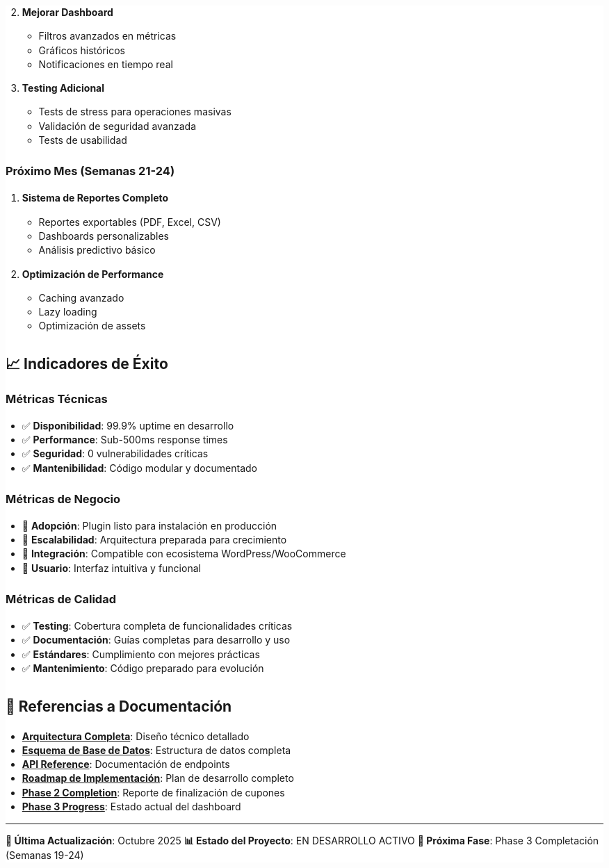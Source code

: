 2. **Mejorar Dashboard**
   - Filtros avanzados en métricas
   - Gráficos históricos
   - Notificaciones en tiempo real

3. **Testing Adicional**
   - Tests de stress para operaciones masivas
   - Validación de seguridad avanzada
   - Tests de usabilidad

### **Próximo Mes (Semanas 21-24)**
1. **Sistema de Reportes Completo**
   - Reportes exportables (PDF, Excel, CSV)
   - Dashboards personalizables
   - Análisis predictivo básico

2. **Optimización de Performance**
   - Caching avanzado
   - Lazy loading
   - Optimización de assets

## 📈 Indicadores de Éxito

### **Métricas Técnicas**
- ✅ **Disponibilidad**: 99.9% uptime en desarrollo
- ✅ **Performance**: Sub-500ms response times
- ✅ **Seguridad**: 0 vulnerabilidades críticas
- ✅ **Mantenibilidad**: Código modular y documentado

### **Métricas de Negocio**
- 🎯 **Adopción**: Plugin listo para instalación en producción
- 🎯 **Escalabilidad**: Arquitectura preparada para crecimiento
- 🎯 **Integración**: Compatible con ecosistema WordPress/WooCommerce
- 🎯 **Usuario**: Interfaz intuitiva y funcional

### **Métricas de Calidad**
- ✅ **Testing**: Cobertura completa de funcionalidades críticas
- ✅ **Documentación**: Guías completas para desarrollo y uso
- ✅ **Estándares**: Cumplimiento con mejores prácticas
- ✅ **Mantenimiento**: Código preparado para evolución

## 🔗 Referencias a Documentación

- **[Arquitectura Completa](ARCHITECTURE.md)**: Diseño técnico detallado
- **[Esquema de Base de Datos](DATABASE_SCHEMA.md)**: Estructura de datos completa
- **[API Reference](API_REFERENCE.md)**: Documentación de endpoints
- **[Roadmap de Implementación](IMPLEMENTATION_ROADMAP.md)**: Plan de desarrollo completo
- **[Phase 2 Completion](PHASE2_COMPLETION.md)**: Reporte de finalización de cupones
- **[Phase 3 Progress](PHASE3_WEEKS17-18_COMPLETION.md)**: Estado actual del dashboard

---

**📅 Última Actualización**: Octubre 2025
**📊 Estado del Proyecto**: EN DESARROLLO ACTIVO
**🎯 Próxima Fase**: Phase 3 Completación (Semanas 19-24)